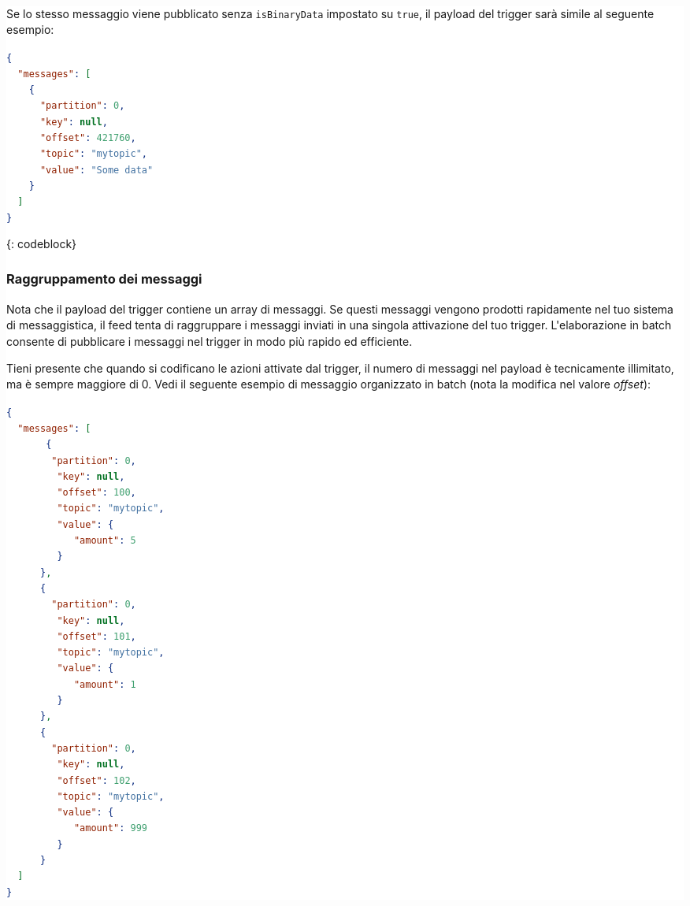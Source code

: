 Se lo stesso messaggio viene pubblicato senza `isBinaryData` impostato su `true`, il payload del trigger sarà simile al seguente esempio:
```json
{
  "messages": [
    {
      "partition": 0,
      "key": null,
      "offset": 421760,
      "topic": "mytopic",
      "value": "Some data"
    }
  ]
}
```
{: codeblock}

### Raggruppamento dei messaggi
Nota che il payload del trigger contiene un array di messaggi. Se questi messaggi vengono prodotti rapidamente nel tuo sistema di messaggistica, il feed tenta di raggruppare i messaggi inviati in una singola attivazione del tuo trigger. L'elaborazione in batch consente di pubblicare i messaggi nel trigger in modo più rapido ed efficiente.

Tieni presente che quando si codificano le azioni attivate dal trigger, il numero di messaggi nel payload è tecnicamente illimitato, ma è sempre maggiore di 0. Vedi il seguente esempio di messaggio organizzato in batch (nota la modifica nel valore *offset*):
```json
{
  "messages": [
       {
        "partition": 0,
         "key": null,
         "offset": 100,
         "topic": "mytopic",
         "value": {
            "amount": 5
         }
      },
      {
        "partition": 0,
         "key": null,
         "offset": 101,
         "topic": "mytopic",
         "value": {
            "amount": 1
         }
      },
      {
        "partition": 0,
         "key": null,
         "offset": 102,
         "topic": "mytopic",
         "value": {
            "amount": 999
         }
      }
  ]
}
```
